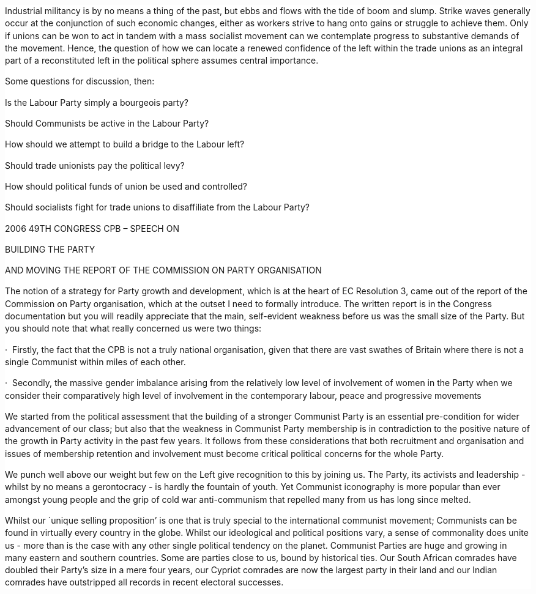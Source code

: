Industrial militancy is by no means a thing of the past, but ebbs and flows with the tide of boom and slump. Strike waves generally occur at the conjunction of such economic changes, either as workers strive to hang onto gains or struggle to achieve them. Only if unions can be won to act in tandem with a mass socialist movement can we contemplate progress to substantive demands of the movement. Hence, the question of how we can locate a renewed confidence of the left within the trade unions as an integral part of a reconstituted left in the political sphere assumes central importance.

Some questions for discussion, then:

Is the Labour Party simply a bourgeois party?

Should Communists be active in the Labour Party?

How should we attempt to build a bridge to the Labour left?

Should trade unionists pay the political levy?

How should political funds of union be used and controlled?

Should socialists fight for trade unions to disaffiliate from the Labour Party?

2006 49TH CONGRESS CPB – SPEECH ON

BUILDING THE PARTY

AND MOVING THE REPORT OF THE COMMISSION ON PARTY ORGANISATION

The notion of a strategy for Party growth and development, which is at the heart of EC Resolution 3, came out of the report of the Commission on Party organisation, which at the outset I need to formally introduce. The written report is in the Congress documentation but you will readily appreciate that the main, self-evident weakness before us was the small size of the Party. But you should note that what really concerned us were two things:

·  Firstly, the fact that the CPB is not a truly national organisation, given that there are vast swathes of Britain where there is not a single Communist within miles of each other.

·  Secondly, the massive gender imbalance arising from the relatively low level of involvement of women in the Party when we consider their comparatively high level of involvement in the contemporary labour, peace and progressive movements

We started from the political assessment that the building of a stronger Communist Party is an essential pre-condition for wider advancement of our class; but also that the weakness in Communist Party membership is in contradiction to the positive nature of the growth in Party activity in the past few years. It follows from these considerations that both recruitment and organisation and issues of membership retention and involvement must become critical political concerns for the whole Party.

We punch well above our weight but few on the Left give recognition to this by joining us. The Party, its activists and leadership - whilst by no means a gerontocracy - is hardly the fountain of youth. Yet Communist iconography is more popular than ever amongst young people and the grip of cold war anti-communism that repelled many from us has long since melted.

Whilst our \`unique selling proposition’ is one that is truly special to the international communist movement; Communists can be found in virtually every country in the globe. Whilst our ideological and political positions vary, a sense of commonality does unite us - more than is the case with any other single political tendency on the planet. Communist Parties are huge and growing in many eastern and southern countries. Some are parties close to us, bound by historical ties. Our South African comrades have doubled their Party’s size in a mere four years, our Cypriot comrades are now the largest party in their land and our Indian comrades have outstripped all records in recent electoral successes.
